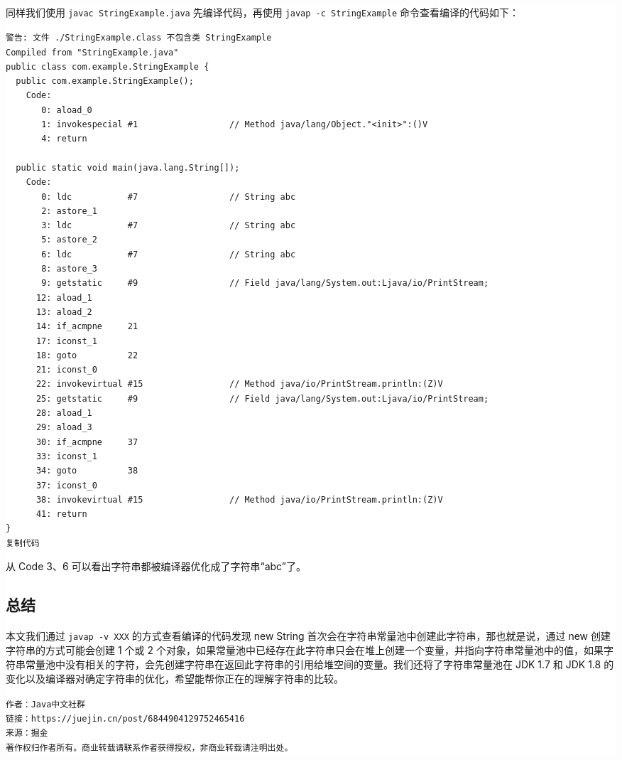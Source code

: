同样我们使用 `javac StringExample.java` 先编译代码，再使用 `javap -c StringExample` 命令查看编译的代码如下：

```
警告: 文件 ./StringExample.class 不包含类 StringExample
Compiled from "StringExample.java"
public class com.example.StringExample {
  public com.example.StringExample();
    Code:
       0: aload_0
       1: invokespecial #1                  // Method java/lang/Object."<init>":()V
       4: return

  public static void main(java.lang.String[]);
    Code:
       0: ldc           #7                  // String abc
       2: astore_1
       3: ldc           #7                  // String abc
       5: astore_2
       6: ldc           #7                  // String abc
       8: astore_3
       9: getstatic     #9                  // Field java/lang/System.out:Ljava/io/PrintStream;
      12: aload_1
      13: aload_2
      14: if_acmpne     21
      17: iconst_1
      18: goto          22
      21: iconst_0
      22: invokevirtual #15                 // Method java/io/PrintStream.println:(Z)V
      25: getstatic     #9                  // Field java/lang/System.out:Ljava/io/PrintStream;
      28: aload_1
      29: aload_3
      30: if_acmpne     37
      33: iconst_1
      34: goto          38
      37: iconst_0
      38: invokevirtual #15                 // Method java/io/PrintStream.println:(Z)V
      41: return
}
复制代码
```

从 Code 3、6 可以看出字符串都被编译器优化成了字符串“abc”了。

## 总结

本文我们通过 `javap -v XXX` 的方式查看编译的代码发现 new String 首次会在字符串常量池中创建此字符串，那也就是说，通过 new 创建字符串的方式可能会创建 1 个或 2 个对象，如果常量池中已经存在此字符串只会在堆上创建一个变量，并指向字符串常量池中的值，如果字符串常量池中没有相关的字符，会先创建字符串在返回此字符串的引用给堆空间的变量。我们还将了字符串常量池在 JDK 1.7 和 JDK 1.8 的变化以及编译器对确定字符串的优化，希望能帮你正在的理解字符串的比较。

```
作者：Java中文社群
链接：https://juejin.cn/post/6844904129752465416
来源：掘金
著作权归作者所有。商业转载请联系作者获得授权，非商业转载请注明出处。
```

